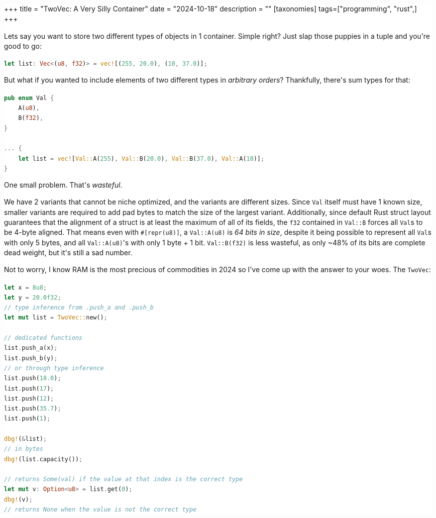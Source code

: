 +++
title = "TwoVec: A Very Silly Container"
date = "2024-10-18"
description = ""
[taxonomies]
tags=["programming", "rust",]
+++

Lets say you want to store two different types of objects in 1 container. Simple right? Just slap those puppies in a tuple and you're good to go:

```rust
let list: Vec<(u8, f32)> = vec![(255, 20.0), (10, 37.0)];
```

But what if you wanted to include elements of two different types in *arbitrary orders*? Thankfully, there's sum types for that:

```rust
pub enum Val {
    A(u8),
    B(f32),
}

... {
    let list = vec![Val::A(255), Val::B(20.0), Val::B(37.0), Val::A(10)];
}
```

One small problem. That's *wasteful*.



We have 2 variants that cannot be niche optimized, and the variants are different sizes. Since `Val` itself must have 1 known size, smaller variants are required to add pad bytes to match the size of the largest variant. Additionally, since default Rust struct layout guarantees that the alignment of a struct is at least the maximum of all of its fields, the `f32` contained in `Val::B` forces all `Val`s to be 4-byte aligned. That means even with `#[repr(u8)]`, a `Val::A(u8)` is *64 bits in size*, despite it being possible to represent all `Val`s with only 5 bytes, and all `Val::A(u8)`'s with only 1 byte + 1 bit. `Val::B(f32)` is less wasteful, as only ~48% of its bits are complete dead weight, but it's still a sad number.

Not to worry, I know RAM is the most precious of commodities in 2024 so I've come up with the answer to your woes. The `TwoVec`:

```rust
let x = 8u8;
let y = 20.0f32;
// type inference from .push_a and .push_b
let mut list = TwoVec::new();

// dedicated functions
list.push_a(x);
list.push_b(y);
// or through type inference
list.push(18.0);
list.push(17);
list.push(12);
list.push(35.7);
list.push(1);

dbg!(&list);
// in bytes
dbg!(list.capacity());

// returns Some(val) if the value at that index is the correct type
let mut v: Option<u8> = list.get(0);
dbg!(v);
// returns None when the value is not the correct type
```
